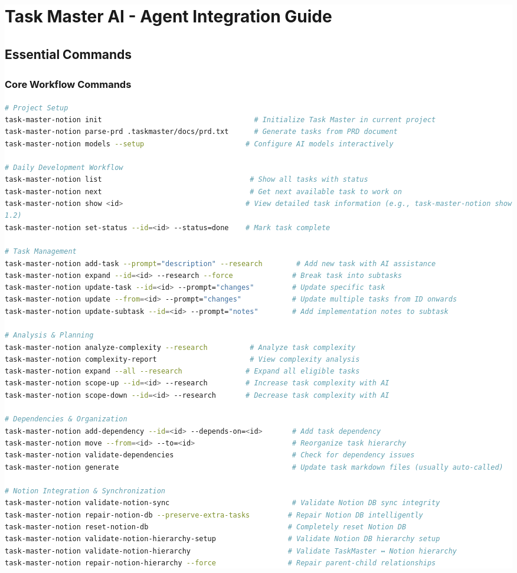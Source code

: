 # Task Master AI - Agent Integration Guide

## Essential Commands

### Core Workflow Commands

```bash
# Project Setup
task-master-notion init                                    # Initialize Task Master in current project
task-master-notion parse-prd .taskmaster/docs/prd.txt      # Generate tasks from PRD document
task-master-notion models --setup                        # Configure AI models interactively

# Daily Development Workflow
task-master-notion list                                   # Show all tasks with status
task-master-notion next                                   # Get next available task to work on
task-master-notion show <id>                             # View detailed task information (e.g., task-master-notion show 1.2)
task-master-notion set-status --id=<id> --status=done    # Mark task complete

# Task Management
task-master-notion add-task --prompt="description" --research        # Add new task with AI assistance
task-master-notion expand --id=<id> --research --force              # Break task into subtasks
task-master-notion update-task --id=<id> --prompt="changes"         # Update specific task
task-master-notion update --from=<id> --prompt="changes"            # Update multiple tasks from ID onwards
task-master-notion update-subtask --id=<id> --prompt="notes"        # Add implementation notes to subtask

# Analysis & Planning
task-master-notion analyze-complexity --research          # Analyze task complexity
task-master-notion complexity-report                      # View complexity analysis
task-master-notion expand --all --research               # Expand all eligible tasks
task-master-notion scope-up --id=<id> --research         # Increase task complexity with AI
task-master-notion scope-down --id=<id> --research       # Decrease task complexity with AI

# Dependencies & Organization
task-master-notion add-dependency --id=<id> --depends-on=<id>       # Add task dependency
task-master-notion move --from=<id> --to=<id>                       # Reorganize task hierarchy
task-master-notion validate-dependencies                            # Check for dependency issues
task-master-notion generate                                         # Update task markdown files (usually auto-called)

# Notion Integration & Synchronization
task-master-notion validate-notion-sync                             # Validate Notion DB sync integrity
task-master-notion repair-notion-db --preserve-extra-tasks         # Repair Notion DB intelligently
task-master-notion reset-notion-db                                 # Completely reset Notion DB
task-master-notion validate-notion-hierarchy-setup                 # Validate Notion DB hierarchy setup
task-master-notion validate-notion-hierarchy                       # Validate TaskMaster ↔ Notion hierarchy
task-master-notion repair-notion-hierarchy --force                 # Repair parent-child relationships
```
